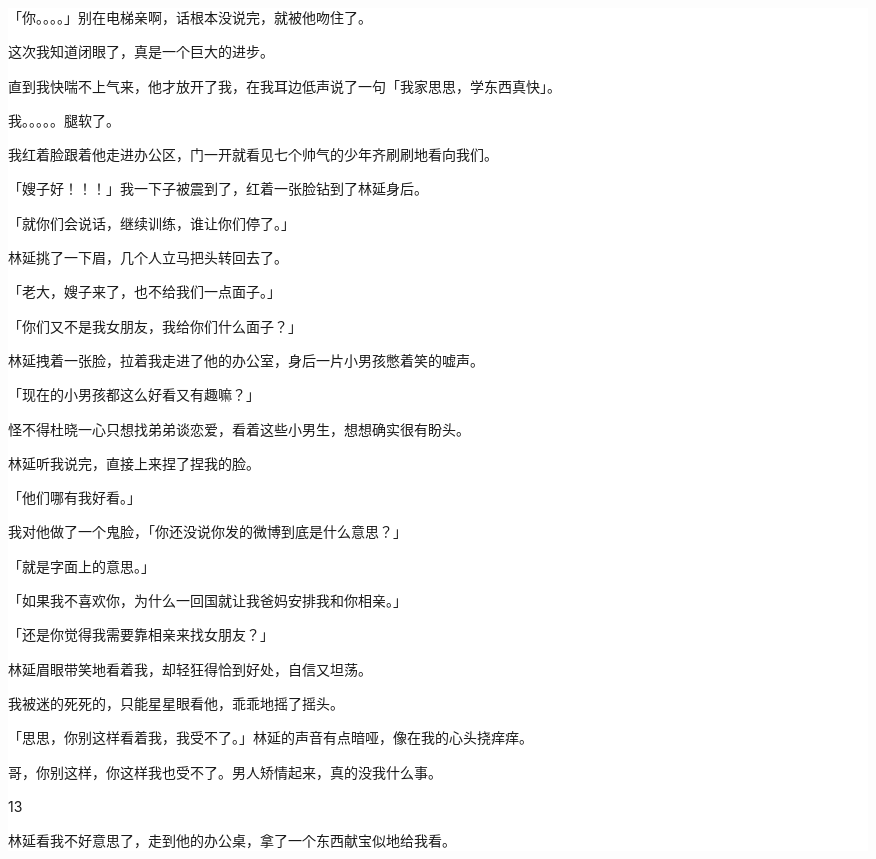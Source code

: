 「你。。。。」别在电梯亲啊，话根本没说完，就被他吻住了。


这次我知道闭眼了，真是一个巨大的进步。


直到我快喘不上气来，他才放开了我，在我耳边低声说了一句「我家思思，学东西真快」。


我。。。。。腿软了。


我红着脸跟着他走进办公区，门一开就看见七个帅气的少年齐刷刷地看向我们。


「嫂子好！！！」我一下子被震到了，红着一张脸钻到了林延身后。


「就你们会说话，继续训练，谁让你们停了。」


林延挑了一下眉，几个人立马把头转回去了。


「老大，嫂子来了，也不给我们一点面子。」


「你们又不是我女朋友，我给你们什么面子？」


林延拽着一张脸，拉着我走进了他的办公室，身后一片小男孩憋着笑的嘘声。


「现在的小男孩都这么好看又有趣嘛？」


怪不得杜晓一心只想找弟弟谈恋爱，看着这些小男生，想想确实很有盼头。


林延听我说完，直接上来捏了捏我的脸。


「他们哪有我好看。」


我对他做了一个鬼脸，「你还没说你发的微博到底是什么意思？」


「就是字面上的意思。」


「如果我不喜欢你，为什么一回国就让我爸妈安排我和你相亲。」


「还是你觉得我需要靠相亲来找女朋友？」


林延眉眼带笑地看着我，却轻狂得恰到好处，自信又坦荡。


我被迷的死死的，只能星星眼看他，乖乖地摇了摇头。


「思思，你别这样看着我，我受不了。」林延的声音有点暗哑，像在我的心头挠痒痒。


哥，你别这样，你这样我也受不了。男人矫情起来，真的没我什么事。


13


林延看我不好意思了，走到他的办公桌，拿了一个东西献宝似地给我看。
